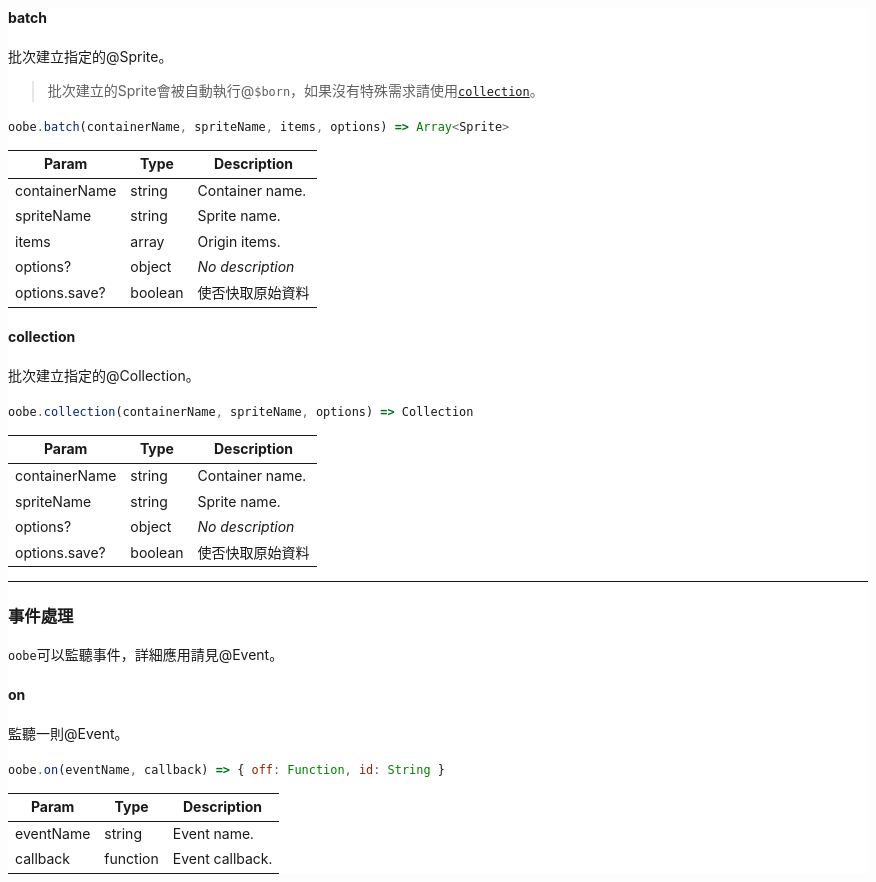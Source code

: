 #### batch

批次建立指定的@Sprite。

> 批次建立的Sprite會被自動執行@`$born`，如果沒有特殊需求請使用[`collection`](#collection)。

```js
oobe.batch(containerName, spriteName, items, options) => Array<Sprite>
```

| Param         | Type      | Description         |
| ---           | ---       | ---                 |
| containerName | string    | Container name.     |
| spriteName    | string    | Sprite name.        |
| items         | array     | Origin items.       |
| options?      | object    | _No description_    |
| options.save? | boolean   | 使否快取原始資料       |

#### collection

批次建立指定的@Collection。

```js
oobe.collection(containerName, spriteName, options) => Collection
```

| Param         | Type      | Description         |
| ---           | ---       | ---                 |
| containerName | string    | Container name.     |
| spriteName    | string    | Sprite name.        |
| options?      | object    | _No description_    |
| options.save? | boolean   | 使否快取原始資料       |

---

### 事件處理

`oobe`可以監聽事件，詳細應用請見@Event。

#### on

監聽一則@Event。

```js
oobe.on(eventName, callback) => { off: Function, id: String }
```

| Param     | Type     | Description             |
| ---       | ---      | ---                     |
| eventName | string   | Event name.             |
| callback  | function | Event callback.         |
